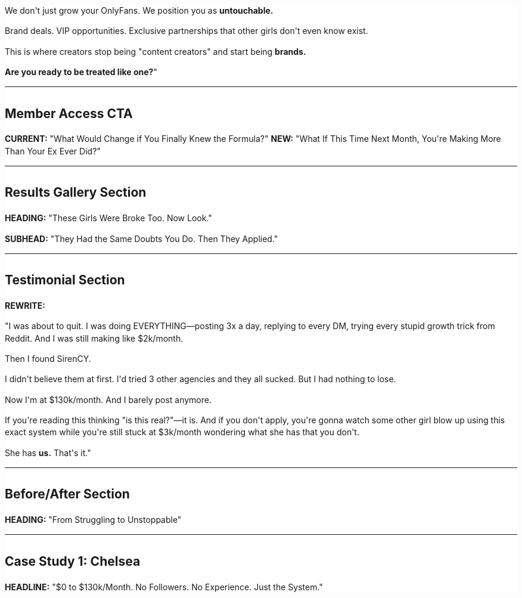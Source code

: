 We don't just grow your OnlyFans. We position you as **untouchable.**

Brand deals. VIP opportunities. Exclusive partnerships that other girls don't even know exist.

This is where creators stop being "content creators" and start being **brands.**

**Are you ready to be treated like one?**"

---

## Member Access CTA

**CURRENT:** "What Would Change if You Finally Knew the Formula?"
**NEW:** "What If This Time Next Month, You're Making More Than Your Ex Ever Did?"

---

## Results Gallery Section

**HEADING:** "These Girls Were Broke Too. Now Look."

**SUBHEAD:** "They Had the Same Doubts You Do. Then They Applied."

---

## Testimonial Section

**REWRITE:**

"I was about to quit. I was doing EVERYTHING—posting 3x a day, replying to every DM, trying every stupid growth trick from Reddit. And I was still making like $2k/month.

Then I found SirenCY.

I didn't believe them at first. I'd tried 3 other agencies and they all sucked. But I had nothing to lose.

Now I'm at $130k/month. And I barely post anymore.

If you're reading this thinking "is this real?"—it is. And if you don't apply, you're gonna watch some other girl blow up using this exact system while you're still stuck at $3k/month wondering what she has that you don't.

She has **us.** That's it."

---

## Before/After Section

**HEADING:** "From Struggling to Unstoppable"

---

## Case Study 1: Chelsea

**HEADLINE:** "$0 to $130k/Month. No Followers. No Experience. Just the System."
